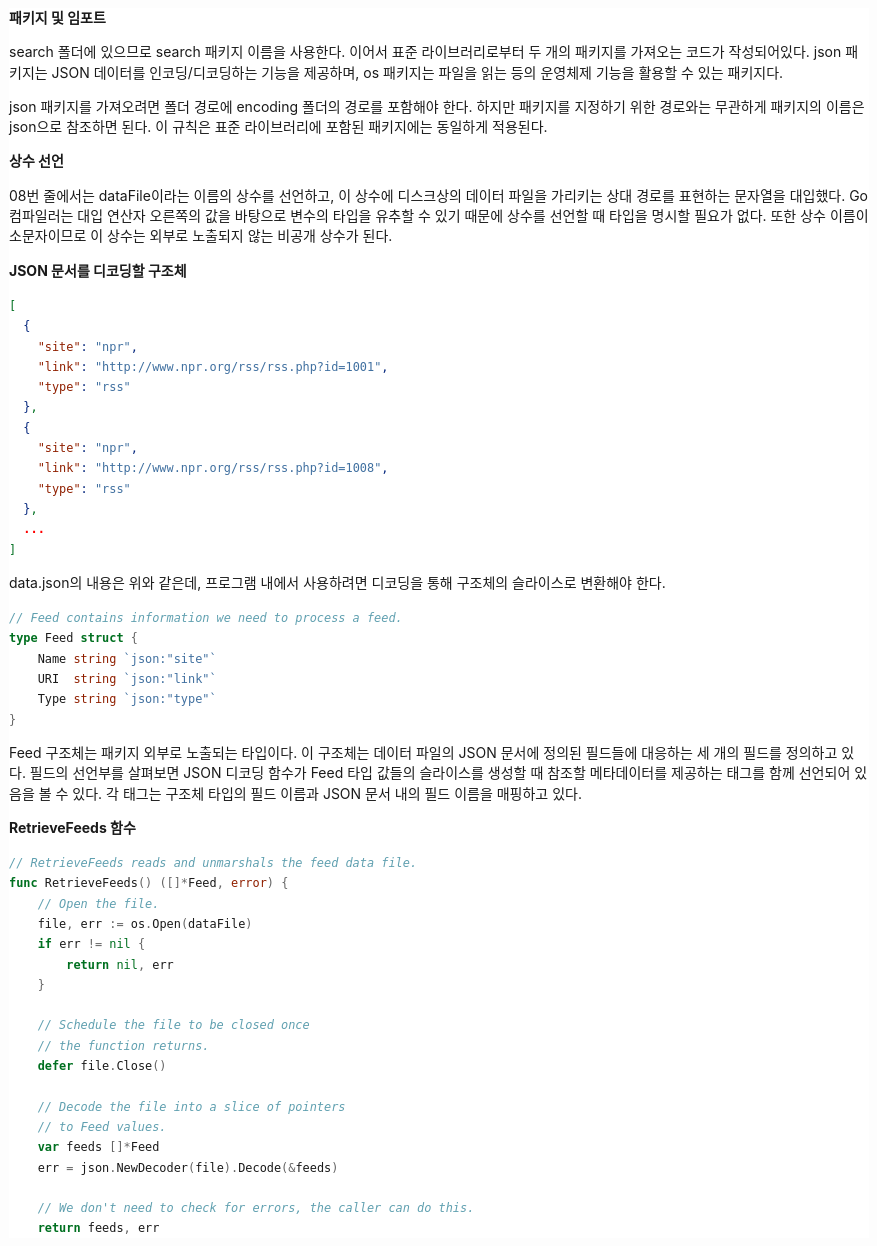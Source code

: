 **패키지 및 임포트**

search 폴더에 있으므로 search 패키지 이름을 사용한다. 이어서 표준 라이브러리로부터 두 개의 패키지를 가져오는 코드가 작성되어있다. json 패키지는 JSON 데이터를 인코딩/디코딩하는 기능을 제공하며, os 패키지는 파일을 읽는 등의 운영체제 기능을 활용할 수 있는 패키지다.

json 패키지를 가져오려면 폴더 경로에 encoding 폴더의 경로를 포함해야 한다. 하지만 패키지를 지정하기 위한 경로와는 무관하게 패키지의 이름은 json으로 참조하면 된다. 이 규칙은 표준 라이브러리에 포함된 패키지에는 동일하게 적용된다.

**상수 선언**

08번 줄에서는 dataFile이라는 이름의 상수를 선언하고, 이 상수에 디스크상의 데이터 파일을 가리키는 상대 경로를 표현하는 문자열을 대입했다. Go 컴파일러는 대입 연산자 오른쪽의 값을 바탕으로 변수의 타입을 유추할 수 있기 때문에 상수를 선언할 때 타입을 명시할 필요가 없다. 또한 상수 이름이 소문자이므로 이 상수는 외부로 노출되지 않는 비공개 상수가 된다.

**JSON 문서를 디코딩할 구조체**

```json
[
  {
    "site": "npr",
    "link": "http://www.npr.org/rss/rss.php?id=1001",
    "type": "rss"
  },
  {
    "site": "npr",
    "link": "http://www.npr.org/rss/rss.php?id=1008",
    "type": "rss"
  },
  ...
]
```

data.json의 내용은 위와 같은데, 프로그램 내에서 사용하려면 디코딩을 통해 구조체의 슬라이스로 변환해야 한다. 

```go
// Feed contains information we need to process a feed.
type Feed struct {
	Name string `json:"site"`
	URI  string `json:"link"`
	Type string `json:"type"`
}
```

Feed 구조체는 패키지 외부로 노출되는 타입이다. 이 구조체는 데이터 파일의 JSON 문서에 정의된 필드들에 대응하는 세 개의 필드를 정의하고 있다. 필드의 선언부를 살펴보면 JSON 디코딩 함수가 Feed 타입 값들의 슬라이스를 생성할 때 참조할 메타데이터를 제공하는 태그를 함께 선언되어 있음을 볼 수 있다. 각 태그는 구조체 타입의 필드 이름과 JSON 문서 내의 필드 이름을 매핑하고 있다.

**RetrieveFeeds 함수**

```go
// RetrieveFeeds reads and unmarshals the feed data file.
func RetrieveFeeds() ([]*Feed, error) {
	// Open the file.
	file, err := os.Open(dataFile)
	if err != nil {
		return nil, err
	}

	// Schedule the file to be closed once
	// the function returns.
	defer file.Close()

	// Decode the file into a slice of pointers
	// to Feed values.
	var feeds []*Feed
	err = json.NewDecoder(file).Decode(&feeds)

	// We don't need to check for errors, the caller can do this.
	return feeds, err
```